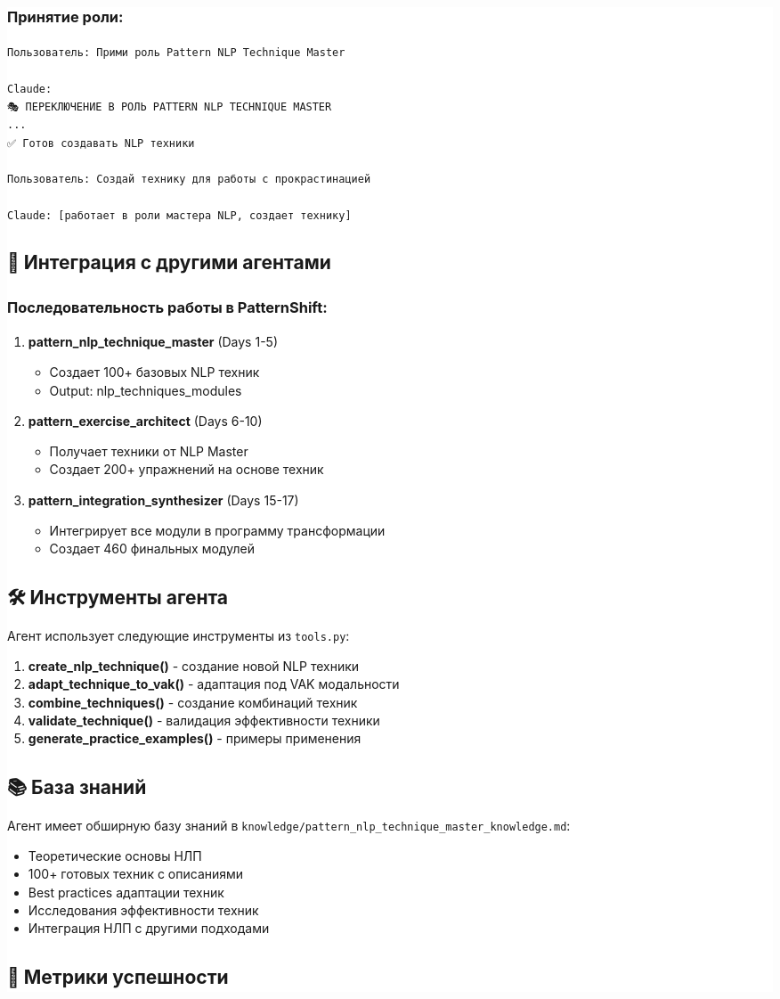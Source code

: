 ### Принятие роли:

```
Пользователь: Прими роль Pattern NLP Technique Master

Claude:
🎭 ПЕРЕКЛЮЧЕНИЕ В РОЛЬ PATTERN NLP TECHNIQUE MASTER
...
✅ Готов создавать NLP техники

Пользователь: Создай технику для работы с прокрастинацией

Claude: [работает в роли мастера NLP, создает технику]
```

## 🔗 Интеграция с другими агентами

### Последовательность работы в PatternShift:

1. **pattern_nlp_technique_master** (Days 1-5)
   - Создает 100+ базовых NLP техник
   - Output: nlp_techniques_modules

2. **pattern_exercise_architect** (Days 6-10)
   - Получает техники от NLP Master
   - Создает 200+ упражнений на основе техник

3. **pattern_integration_synthesizer** (Days 15-17)
   - Интегрирует все модули в программу трансформации
   - Создает 460 финальных модулей

## 🛠️ Инструменты агента

Агент использует следующие инструменты из `tools.py`:

1. **create_nlp_technique()** - создание новой NLP техники
2. **adapt_technique_to_vak()** - адаптация под VAK модальности
3. **combine_techniques()** - создание комбинаций техник
4. **validate_technique()** - валидация эффективности техники
5. **generate_practice_examples()** - примеры применения

## 📚 База знаний

Агент имеет обширную базу знаний в `knowledge/pattern_nlp_technique_master_knowledge.md`:

- Теоретические основы НЛП
- 100+ готовых техник с описаниями
- Best practices адаптации техник
- Исследования эффективности техник
- Интеграция НЛП с другими подходами

## 🎯 Метрики успешности
